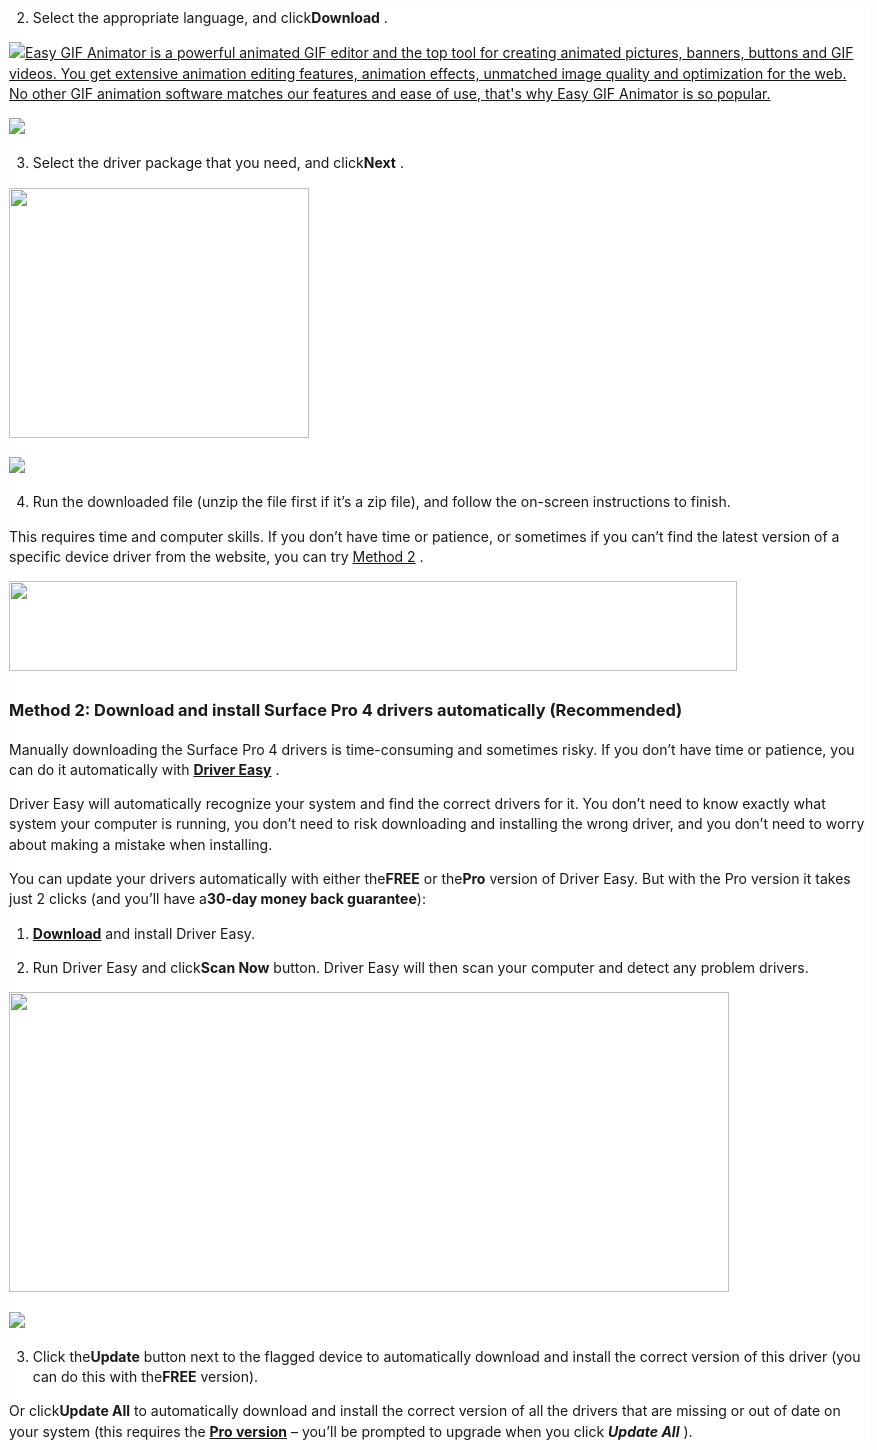  2) Select the appropriate language, and click**Download** .


<a href="https://secure.2checkout.com/order/checkout.php?PRODS=174416&QTY=1&AFFILIATE=108875&CART=1"><img src="https://www.easygifanimator.net/images/gif-animator.png" border="0">Easy GIF Animator is a powerful animated GIF editor and the top tool for creating animated pictures, banners, buttons and GIF videos. You get extensive animation editing features, animation effects, unmatched image quality and optimization for the web. No other GIF animation software matches our features and ease of use, that's why Easy GIF Animator is so popular.</a>

![](https://images.drivereasy.com/wp-content/uploads/2018/07/img_5b46ca3c006c4.jpg)

 3) Select the driver package that you need, and click**Next** .


<a href="https://imp.i357552.net/c/5597632/863039/11832" target="_top" id="863039"><img src="//a.impactradius-go.com/display-ad/11832-863039" border="0" alt="" width="300" height="250"/></a>

![](https://images.drivereasy.com/wp-content/uploads/2018/07/img_5b46ca5f46020.jpg)

 4) Run the downloaded file (unzip the file first if it’s a zip file), and follow the on-screen instructions to finish.

 This requires time and computer skills. If you don’t have time or patience, or sometimes if you can’t find the latest version of a specific device driver from the website, you can try [Method 2](#Fix2) .


<a href="https://natural-cycles.sjv.io/c/5597632/2072200/17885" target="_top" id="2072200"><img src="//a.impactradius-go.com/display-ad/17885-2072200" border="0" alt="" width="728" height="90"/></a><img height="0" width="0" src="https://imp.pxf.io/i/5597632/2072200/17885" style="position:absolute;visibility:hidden;" border="0" />

### Method 2: Download and install Surface Pro 4 drivers automatically (Recommended)

 Manually downloading the Surface Pro 4 drivers is time-consuming and sometimes risky. If you don’t have time or patience, you can do it automatically with **[Driver Easy](https://tools.techidaily.com/drivereasy/download/)**  .

 Driver Easy will automatically recognize your system and find the correct drivers for it. You don’t need to know exactly what system your computer is running, you don’t need to risk downloading and installing the wrong driver, and you don’t need to worry about making a mistake when installing.

 You can update your drivers automatically with either the**FREE** or the**Pro** version of Driver Easy. But with the Pro version it takes just 2 clicks (and you’ll have a**30-day money back guarantee**):

 1) **[Download](https://tools.techidaily.com/drivereasy/download/)**  and install Driver Easy.

 2) Run Driver Easy and click**Scan Now** button. Driver Easy will then scan your computer and detect any problem drivers.


<a href="https://25home.pxf.io/c/5597632/2090698/16836" target="_top" id="2090698"><img src="//a.impactradius-go.com/display-ad/16836-2090698" border="0" alt="" width="720" height="300"/></a>

![](https://images.drivereasy.com/wp-content/uploads/2017/08/img_5987d80d3fd88.jpg)

 3) Click the**Update** button next to the flagged device to automatically download and install the correct version of this driver (you can do this with the**FREE** version).

 Or click**Update All** to automatically download and install the correct version of all the drivers that are missing or out of date on your system (this requires the [**Pro version**](https://tools.techidaily.com/drivereasy/download/) – you’ll be prompted to upgrade when you click **_Update All_** ).

